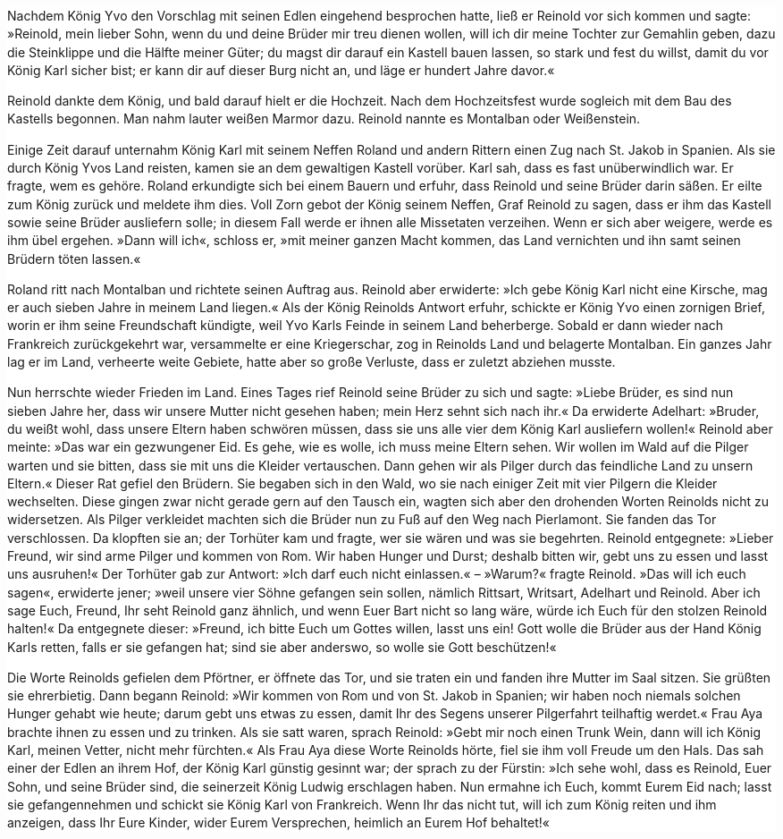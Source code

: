 Nachdem König Yvo den Vorschlag mit seinen Edlen eingehend besprochen hatte, ließ er Reinold vor sich kommen und sagte: »Reinold, mein lieber Sohn, wenn du und deine Brüder mir treu dienen wollen, will ich dir meine Tochter zur Gemahlin geben, dazu die Steinklippe und die Hälfte meiner Güter; du magst dir darauf ein Kastell bauen lassen, so stark und fest du willst, damit du vor König Karl sicher bist; er kann dir auf dieser Burg nicht an, und läge er hundert Jahre davor.«

Reinold dankte dem König, und bald darauf hielt er die Hochzeit. Nach dem Hochzeitsfest wurde sogleich mit dem Bau des Kastells begonnen. Man nahm lauter weißen Marmor dazu. Reinold nannte es Montalban oder Weißenstein.

Einige Zeit darauf unternahm König Karl mit seinem Neffen Roland und andern Rittern einen Zug nach St. Jakob in Spanien. Als sie durch König Yvos Land reisten, kamen sie an dem gewaltigen Kastell vorüber. Karl sah, dass es fast unüberwindlich war. Er fragte, wem es gehöre. Roland erkundigte sich bei einem Bauern und erfuhr, dass Reinold und seine Brüder darin säßen. Er eilte zum König zurück und meldete ihm dies. Voll Zorn gebot der König seinem Neffen, Graf Reinold zu sagen, dass er ihm das Kastell sowie seine Brüder ausliefern solle; in diesem Fall werde er ihnen alle Missetaten verzeihen. Wenn er sich aber weigere, werde es ihm übel ergehen. »Dann will ich«, schloss er, »mit meiner ganzen Macht kommen, das Land vernichten und ihn samt seinen Brüdern töten lassen.«

Roland ritt nach Montalban und richtete seinen Auftrag aus. Reinold aber erwiderte: »Ich gebe König Karl nicht eine Kirsche, mag er auch sieben Jahre in meinem Land liegen.« Als der König Reinolds Antwort erfuhr, schickte er König Yvo einen zornigen Brief, worin er ihm seine Freundschaft kündigte, weil Yvo Karls Feinde in seinem Land beherberge. Sobald er dann wieder nach Frankreich zurückgekehrt war, versammelte er eine Kriegerschar, zog in Reinolds Land und belagerte Montalban. Ein ganzes Jahr lag er im Land, verheerte weite Gebiete, hatte aber so große Verluste, dass er zuletzt abziehen musste.

Nun herrschte wieder Frieden im Land. Eines Tages rief Reinold seine Brüder zu sich und sagte: »Liebe Brüder, es sind nun sieben Jahre her, dass wir unsere Mutter nicht gesehen haben; mein Herz sehnt sich nach ihr.« Da erwiderte Adelhart: »Bruder, du weißt wohl, dass unsere Eltern haben schwören müssen, dass sie uns alle vier dem König Karl ausliefern wollen!« Reinold aber meinte: »Das war ein gezwungener Eid. Es gehe, wie es wolle, ich muss meine Eltern sehen. Wir wollen im Wald auf die Pilger warten und sie bitten, dass sie mit uns die Kleider vertauschen. Dann gehen wir als Pilger durch das feindliche Land zu unsern Eltern.« Dieser Rat gefiel den Brüdern. Sie begaben sich in den Wald, wo sie nach einiger Zeit mit vier Pilgern die Kleider wechselten. Diese gingen zwar nicht gerade gern auf den Tausch ein, wagten sich aber den drohenden Worten Reinolds nicht zu widersetzen. Als Pilger verkleidet machten sich die Brüder nun zu Fuß auf den Weg nach Pierlamont. Sie fanden das Tor verschlossen. Da klopften sie an; der Torhüter kam und fragte, wer sie wären und was sie begehrten. Reinold entgegnete: »Lieber Freund, wir sind arme Pilger und kommen von Rom. Wir haben Hunger und Durst; deshalb bitten wir, gebt uns zu essen und lasst uns ausruhen!« Der Torhüter gab zur Antwort: »Ich darf euch nicht einlassen.« – »Warum?« fragte Reinold. »Das will ich euch sagen«, erwiderte jener; »weil unsere vier Söhne gefangen sein sollen, nämlich Rittsart, Writsart, Adelhart und Reinold. Aber ich sage Euch, Freund, Ihr seht Reinold ganz ähnlich, und wenn Euer Bart nicht so lang wäre, würde ich Euch für den stolzen Reinold halten!« Da entgegnete dieser: »Freund, ich bitte Euch um Gottes willen, lasst uns ein! Gott wolle die Brüder aus der Hand König Karls retten, falls er sie gefangen hat; sind sie aber anderswo, so wolle sie Gott beschützen!«

Die Worte Reinolds gefielen dem Pförtner, er öffnete das Tor, und sie traten ein und fanden ihre Mutter im Saal sitzen. Sie grüßten sie ehrerbietig. Dann begann Reinold: »Wir kommen von Rom und von St. Jakob in Spanien; wir haben noch niemals solchen Hunger gehabt wie heute; darum gebt uns etwas zu essen, damit Ihr des Segens unserer Pilgerfahrt teilhaftig werdet.« Frau Aya brachte ihnen zu essen und zu trinken. Als sie satt waren, sprach Reinold: »Gebt mir noch einen Trunk Wein, dann will ich König Karl, meinen Vetter, nicht mehr fürchten.« Als Frau Aya diese Worte Reinolds hörte, fiel sie ihm voll Freude um den Hals. Das sah einer der Edlen an ihrem Hof, der König Karl günstig gesinnt war; der sprach zu der Fürstin: »Ich sehe wohl, dass es Reinold, Euer Sohn, und seine Brüder sind, die seinerzeit König Ludwig erschlagen haben. Nun ermahne ich Euch, kommt Eurem Eid nach; lasst sie gefangennehmen und schickt sie König Karl von Frankreich. Wenn Ihr das nicht tut, will ich zum König reiten und ihm anzeigen, dass Ihr Eure Kinder, wider Eurem Versprechen, heimlich an Eurem Hof behaltet!«
